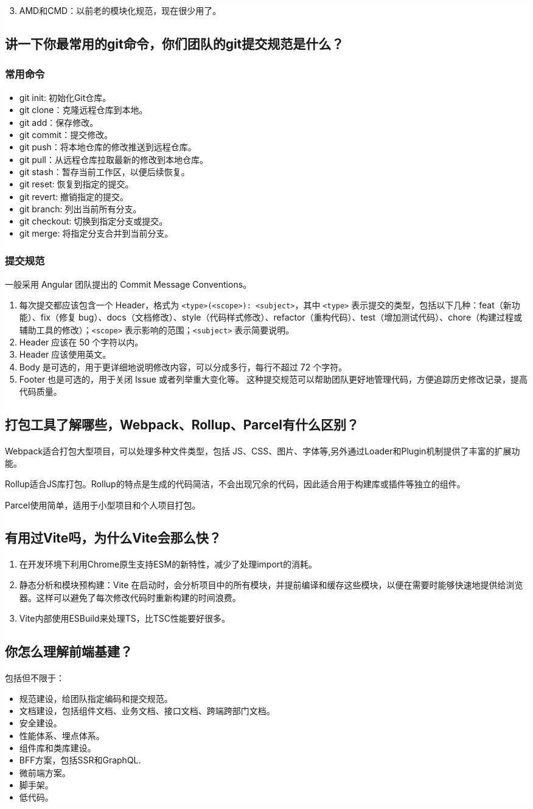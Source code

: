 3. AMD和CMD：以前老的模块化规范，现在很少用了。

## 讲一下你最常用的git命令，你们团队的git提交规范是什么？

### 常用命令

- git init: 初始化Git仓库。
- git clone：克隆远程仓库到本地。
- git add：保存修改。
- git commit：提交修改。
- git push：将本地仓库的修改推送到远程仓库。
- git pull：从远程仓库拉取最新的修改到本地仓库。
- git stash：暂存当前工作区，以便后续恢复。
- git reset: 恢复到指定的提交。
- git revert: 撤销指定的提交。
- git branch: 列出当前所有分支。
- git checkout: 切换到指定分支或提交。
- git merge: 将指定分支合并到当前分支。

### 提交规范

一般采用 Angular 团队提出的 Commit Message Conventions。

1. 每次提交都应该包含一个 Header，格式为 `<type>(<scope>): <subject>`，其中 `<type>` 表示提交的类型，包括以下几种：feat（新功能）、fix（修复 bug）、docs（文档修改）、style（代码样式修改）、refactor（重构代码）、test（增加测试代码）、chore（构建过程或辅助工具的修改）；`<scope>` 表示影响的范围；`<subject>` 表示简要说明。
2. Header 应该在 50 个字符以内。
3. Header 应该使用英文。
4. Body 是可选的，用于更详细地说明修改内容，可以分成多行，每行不超过 72 个字符。
5. Footer 也是可选的，用于关闭 Issue 或者列举重大变化等。 这种提交规范可以帮助团队更好地管理代码，方便追踪历史修改记录，提高代码质量。

## 打包工具了解哪些，Webpack、Rollup、Parcel有什么区别？
Webpack适合打包大型项目，可以处理多种文件类型，包括 JS、CSS、图片、字体等,另外通过Loader和Plugin机制提供了丰富的扩展功能。

Rollup适合JS库打包。Rollup的特点是生成的代码简洁，不会出现冗余的代码，因此适合用于构建库或插件等独立的组件。

Parcel使用简单，适用于小型项目和个人项目打包。

## 有用过Vite吗，为什么Vite会那么快？

1. 在开发环境下利用Chrome原生支持ESM的新特性，减少了处理import的消耗。

2. 静态分析和模块预构建：Vite 在启动时，会分析项目中的所有模块，并提前编译和缓存这些模块，以便在需要时能够快速地提供给浏览器。这样可以避免了每次修改代码时重新构建的时间浪费。

3. Vite内部使用ESBuild来处理TS，比TSC性能要好很多。

## 你怎么理解前端基建？

包括但不限于：

- 规范建设，给团队指定编码和提交规范。
- 文档建设，包括组件文档、业务文档、接口文档、跨端跨部门文档。
- 安全建设。
- 性能体系、埋点体系。
- 组件库和类库建设。
- BFF方案，包括SSR和GraphQL.
- 微前端方案。
- 脚手架。
- 低代码。
